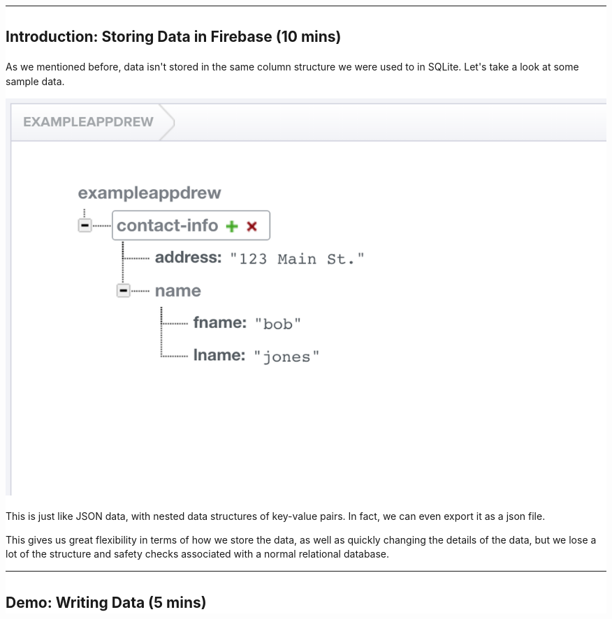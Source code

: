 
***

<a name="introduction"></a>
## Introduction: Storing Data in Firebase (10 mins)

As we mentioned before, data isn't stored in the same column structure we were used to in SQLite. Let's take a look at some sample data.

<img src="./screenshots/screenshot2.png"/>


This is just like JSON data, with nested data structures of key-value pairs. In fact, we can even export it as a json file.


This gives us great flexibility in terms of how we store the data, as well as quickly changing the details of the data, but we lose a lot of the structure and safety checks associated with a normal relational database.

***

<a name="demo"></a>
## Demo: Writing Data (5 mins)
